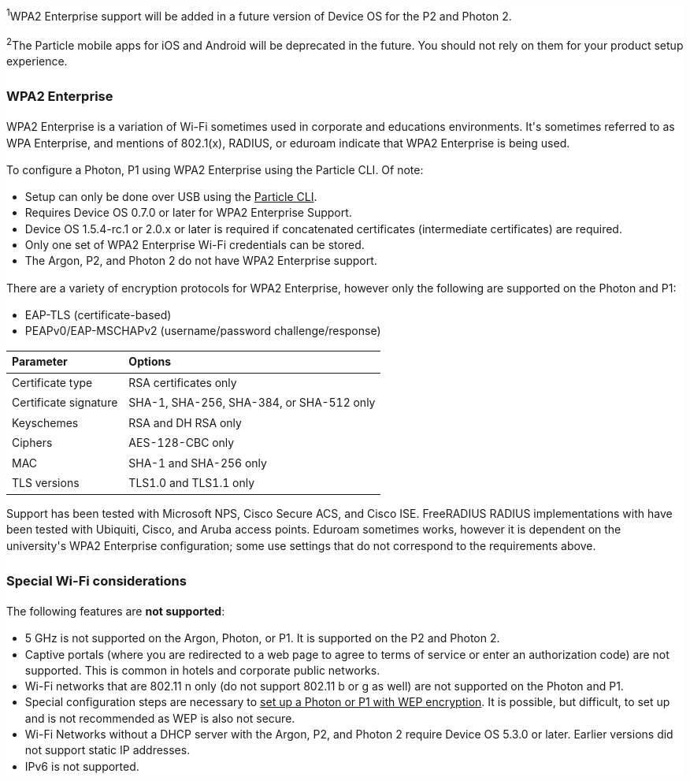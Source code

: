 <sup>1</sup>WPA2 Enterprise support will be added in a future version of Device OS for the P2 and Photon 2.

<sup>2</sup>The Particle mobile apps for iOS and Android will be deprecated in the future. You should not rely on them for your product setup experience.

### WPA2 Enterprise

WPA2 Enterprise is a variation of Wi-Fi sometimes used in corporate and educations environments. It's sometimes referred to as WPA Enterprise, and mentions of 802.1(x), RADIUS, or eduroam indicate that WPA2 Enterprise is being used.

To configure a Photon, P1 using WPA2 Enterprise using the Particle CLI. Of note:

- Setup can only be done over USB using the [Particle CLI](/getting-started/developer-tools/cli/).
- Requires Device OS 0.7.0 or later for WPA2 Enterprise Support.
- Device OS 1.5.4-rc.1 or 2.0.x or later is required if concatenated certificates (intermediate certificates) are required.
- Only one set of WPA2 Enterprise Wi-Fi credentials can be stored.
- The Argon, P2, and Photon 2 do not have WPA2 Enterprise support.

There are a variety of encryption protocols for WPA2 Enterprise, however only the following are supported on the Photon and P1:

- EAP-TLS (certificate-based)
- PEAPv0/EAP-MSCHAPv2 (username/password challenge/response)


| Parameter | Options |
| :--- | :--- |
| Certificate type | RSA certificates only |
| Certificate signature | SHA-1, SHA-256, SHA-384, or SHA-512 only |
| Keyschemes | RSA and DH RSA only |
| Ciphers | AES-128-CBC only |
| MAC | SHA-1 and SHA-256 only |
| TLS versions | TLS1.0 and TLS1.1 only |

Support has been tested with Microsoft NPS, Cisco Secure ACS, and Cisco ISE. FreeRADIUS RADIUS implementations with have been tested with Ubiquiti, Cisco, and Aruba access points. Eduroam sometimes works, however it is dependent on the university's WPA2 Enterprise configuration; some use settings that do not correspond to the requirements above.

### Special Wi-Fi considerations

The following features are **not supported**:

- 5 GHz is not supported on the Argon, Photon, or P1. It is supported on the P2 and Photon 2.
- Captive portals (where you are redirected to a web page to agree to terms of service or enter an authorization code) are not supported. This is common in hotels and corporate public networks.
- Wi-Fi networks that are 802.11 n only (do not support 802.11 b or g as well) are not supported on the Photon and P1.
- Special configuration steps are necessary to [set up a Photon or P1 with WEP encryption](http://rickkas7.github.io/wep/). It is possible, but difficult, to set up and is not recommended as WEP is also not secure.
- Wi-Fi Networks without a DHCP server with the Argon, P2, and Photon 2 require Device OS 5.3.0 or later. Earlier versions did not support static IP addresses.
- IPv6 is not supported.
